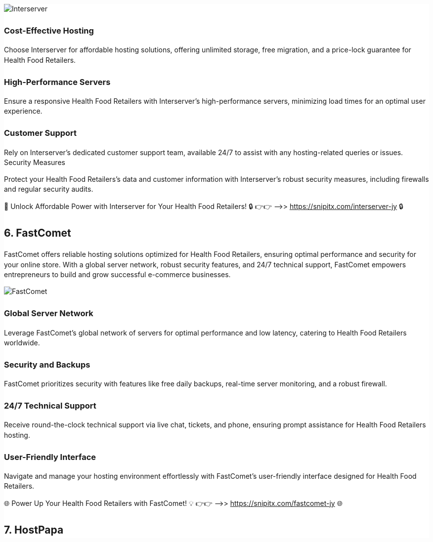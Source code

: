 ![Interserver](https://i.imgur.com/OM5dOEW.jpeg "Interserver Hosting")

### Cost-Effective Hosting
Choose Interserver for affordable hosting solutions, offering unlimited storage, free migration, and a price-lock guarantee for Health Food Retailers.

### High-Performance Servers
Ensure a responsive Health Food Retailers with Interserver’s high-performance servers, minimizing load times for an optimal user experience.

### Customer Support
Rely on Interserver’s dedicated customer support team, available 24/7 to assist with any hosting-related queries or issues.
Security Measures

Protect your Health Food Retailers’s data and customer information with Interserver’s robust security measures, including firewalls and regular security audits.

💸 Unlock Affordable Power with Interserver for Your Health Food Retailers! 🔒
👉👉 -->> https://snipitx.com/interserver-jy 🔒

## 6. FastComet

FastComet offers reliable hosting solutions optimized for Health Food Retailers, ensuring optimal performance and security for your online store. With a global server network, robust security features, and 24/7 technical support, FastComet empowers entrepreneurs to build and grow successful e-commerce businesses.

![FastComet](https://i.imgur.com/7qgXuWp.png "FastComet Hosting")

### Global Server Network
Leverage FastComet’s global network of servers for optimal performance and low latency, catering to Health Food Retailers worldwide.

### Security and Backups
FastComet prioritizes security with features like free daily backups, real-time server monitoring, and a robust firewall.

### 24/7 Technical Support
Receive round-the-clock technical support via live chat, tickets, and phone, ensuring prompt assistance for Health Food Retailers hosting.

### User-Friendly Interface
Navigate and manage your hosting environment effortlessly with FastComet’s user-friendly interface designed for Health Food Retailers.

🌐 Power Up Your Health Food Retailers with FastComet! 💡
👉👉 -->> https://snipitx.com/fastcomet-jy 🌐

## 7. HostPapa

